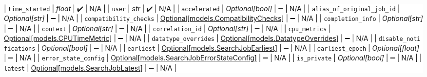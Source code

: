 | `time_started`                                                                          | *float*                                                                                 | :heavy_check_mark:                                                                      | N/A                                                                                     |
| `user`                                                                                  | *str*                                                                                   | :heavy_check_mark:                                                                      | N/A                                                                                     |
| `accelerated`                                                                           | *Optional[bool]*                                                                        | :heavy_minus_sign:                                                                      | N/A                                                                                     |
| `alias_of_original_job_id`                                                              | *Optional[str]*                                                                         | :heavy_minus_sign:                                                                      | N/A                                                                                     |
| `compatibility_checks`                                                                  | [Optional[models.CompatibilityChecks]](../../models/compatibilitychecks.md)             | :heavy_minus_sign:                                                                      | N/A                                                                                     |
| `completion_info`                                                                       | *Optional[str]*                                                                         | :heavy_minus_sign:                                                                      | N/A                                                                                     |
| `context`                                                                               | *Optional[str]*                                                                         | :heavy_minus_sign:                                                                      | N/A                                                                                     |
| `correlation_id`                                                                        | *Optional[str]*                                                                         | :heavy_minus_sign:                                                                      | N/A                                                                                     |
| `cpu_metrics`                                                                           | [Optional[models.CPUTimeMetric]](../../models/cputimemetric.md)                         | :heavy_minus_sign:                                                                      | N/A                                                                                     |
| `datatype_overrides`                                                                    | [Optional[models.DatatypeOverrides]](../../models/datatypeoverrides.md)                 | :heavy_minus_sign:                                                                      | N/A                                                                                     |
| `disable_notifications`                                                                 | *Optional[bool]*                                                                        | :heavy_minus_sign:                                                                      | N/A                                                                                     |
| `earliest`                                                                              | [Optional[models.SearchJobEarliest]](../../models/searchjobearliest.md)                 | :heavy_minus_sign:                                                                      | N/A                                                                                     |
| `earliest_epoch`                                                                        | *Optional[float]*                                                                       | :heavy_minus_sign:                                                                      | N/A                                                                                     |
| `error_state_config`                                                                    | [Optional[models.SearchJobErrorStateConfig]](../../models/searchjoberrorstateconfig.md) | :heavy_minus_sign:                                                                      | N/A                                                                                     |
| `is_private`                                                                            | *Optional[bool]*                                                                        | :heavy_minus_sign:                                                                      | N/A                                                                                     |
| `latest`                                                                                | [Optional[models.SearchJobLatest]](../../models/searchjoblatest.md)                     | :heavy_minus_sign:                                                                      | N/A                                                                                     |
